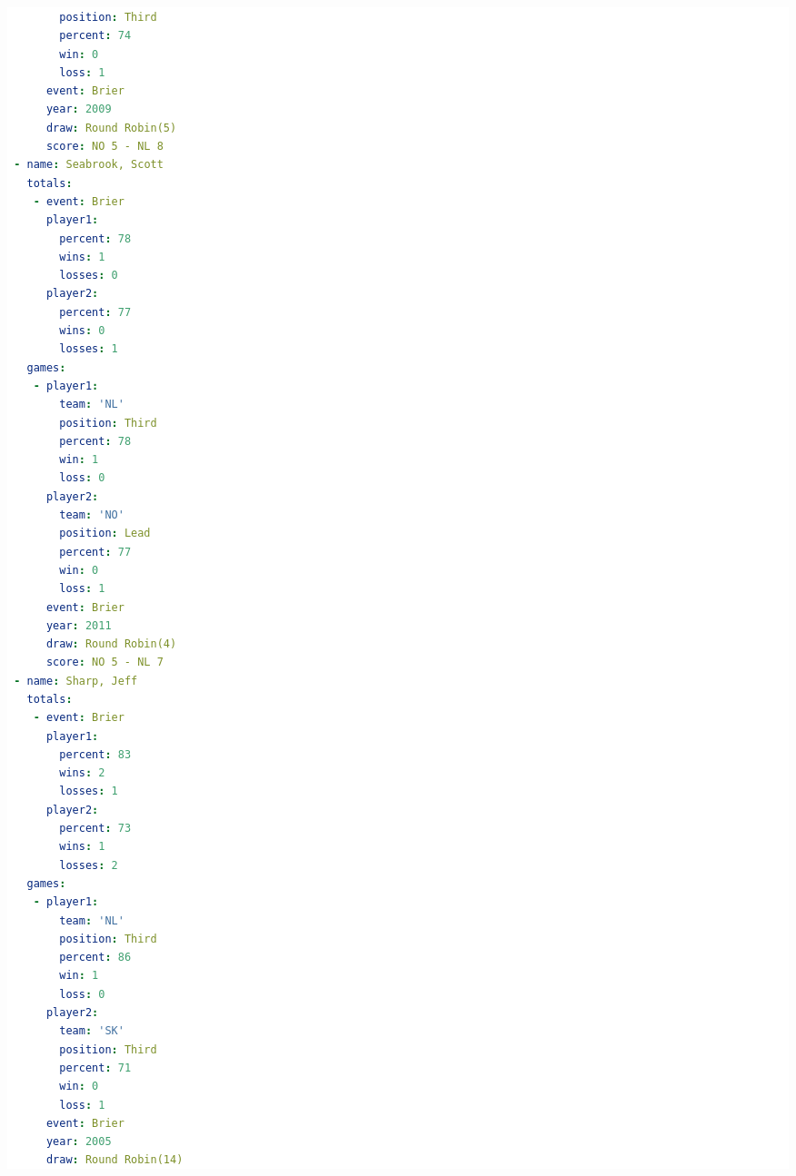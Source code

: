 ```yaml
        position: Third
        percent: 74
        win: 0
        loss: 1
      event: Brier
      year: 2009
      draw: Round Robin(5)
      score: NO 5 - NL 8
 - name: Seabrook, Scott
   totals:
    - event: Brier
      player1:
        percent: 78
        wins: 1
        losses: 0
      player2:
        percent: 77
        wins: 0
        losses: 1
   games:
    - player1:
        team: 'NL'
        position: Third
        percent: 78
        win: 1
        loss: 0
      player2:
        team: 'NO'
        position: Lead
        percent: 77
        win: 0
        loss: 1
      event: Brier
      year: 2011
      draw: Round Robin(4)
      score: NO 5 - NL 7
 - name: Sharp, Jeff
   totals:
    - event: Brier
      player1:
        percent: 83
        wins: 2
        losses: 1
      player2:
        percent: 73
        wins: 1
        losses: 2
   games:
    - player1:
        team: 'NL'
        position: Third
        percent: 86
        win: 1
        loss: 0
      player2:
        team: 'SK'
        position: Third
        percent: 71
        win: 0
        loss: 1
      event: Brier
      year: 2005
      draw: Round Robin(14)
```